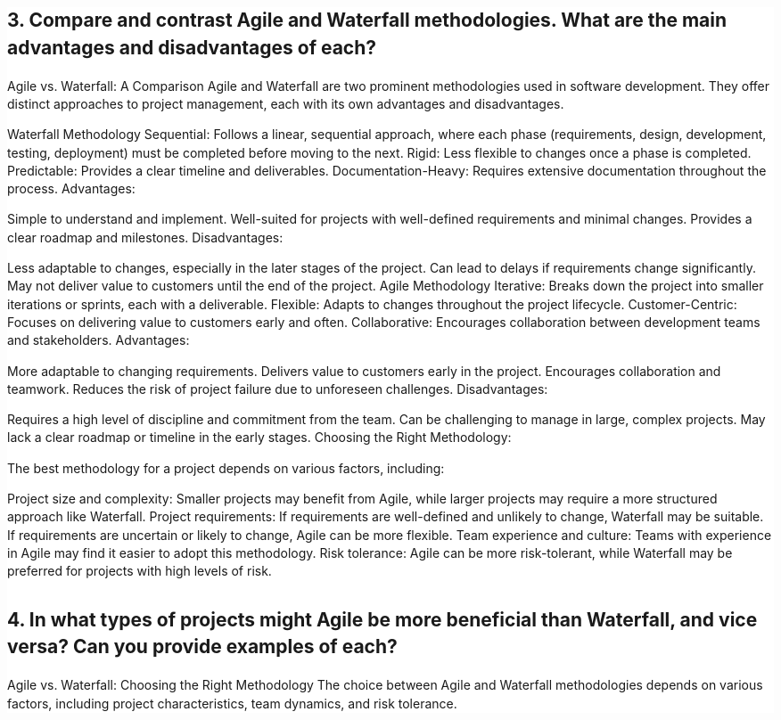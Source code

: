 ## 3. Compare and contrast Agile and Waterfall methodologies. What are the main advantages and disadvantages of each?
Agile vs. Waterfall: A Comparison
Agile and Waterfall are two prominent methodologies used in software development. They offer distinct approaches to project management, each with its own advantages and disadvantages.

Waterfall Methodology
Sequential: Follows a linear, sequential approach, where each phase (requirements, design, development, testing, deployment) must be completed before moving to the next.
Rigid: Less flexible to changes once a phase is completed.
Predictable: Provides a clear timeline and deliverables.
Documentation-Heavy: Requires extensive documentation throughout the process.
Advantages:

Simple to understand and implement.
Well-suited for projects with well-defined requirements and minimal changes.
Provides a clear roadmap and milestones.
Disadvantages:

Less adaptable to changes, especially in the later stages of the project.
Can lead to delays if requirements change significantly.
May not deliver value to customers until the end of the project.
Agile Methodology
Iterative: Breaks down the project into smaller iterations or sprints, each with a deliverable.
Flexible: Adapts to changes throughout the project lifecycle.
Customer-Centric: Focuses on delivering value to customers early and often.
Collaborative: Encourages collaboration between development teams and stakeholders.
Advantages:

More adaptable to changing requirements.
Delivers value to customers early in the project.
Encourages collaboration and teamwork.
Reduces the risk of project failure due to unforeseen challenges.
Disadvantages:

Requires a high level of discipline and commitment from the team.
Can be challenging to manage in large, complex projects.
May lack a clear roadmap or timeline in the early stages.
Choosing the Right Methodology:

The best methodology for a project depends on various factors, including:

Project size and complexity: Smaller projects may benefit from Agile, while larger projects may require a more structured approach like Waterfall.
Project requirements: If requirements are well-defined and unlikely to change, Waterfall may be suitable. If requirements are uncertain or likely to change, Agile can be more flexible.
Team experience and culture: Teams with experience in Agile may find it easier to adopt this methodology.
Risk tolerance: Agile can be more risk-tolerant, while Waterfall may be preferred for projects with high levels of risk.

## 4. In what types of projects might Agile be more beneficial than Waterfall, and vice versa? Can you provide examples of each?
Agile vs. Waterfall: Choosing the Right Methodology
The choice between Agile and Waterfall methodologies depends on various factors, including project characteristics, team dynamics, and risk tolerance.
